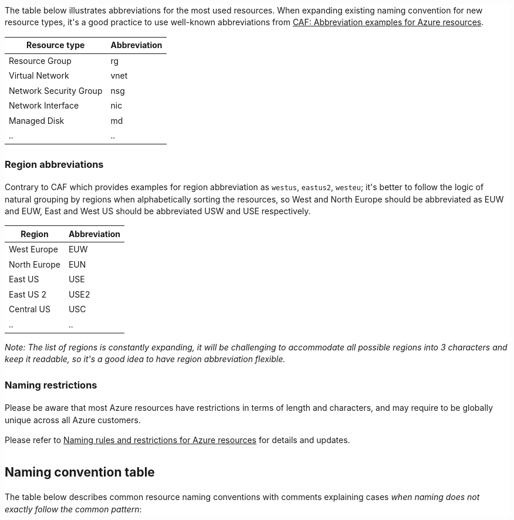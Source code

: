 The table below illustrates abbreviations for the most used resources. When expanding existing naming convention for new resource types, it's a good practice to use well-known abbreviations from [CAF: Abbreviation examples for Azure resources](https://learn.microsoft.com/en-us/azure/cloud-adoption-framework/ready/azure-best-practices/resource-abbreviations).

| Resource type | Abbreviation |
|--|--|
|Resource Group | rg |
|Virtual Network | vnet|
|Network Security Group| nsg |
|Network Interface | nic|
|Managed Disk | md|
| .. | .. |

### Region abbreviations

Contrary to CAF which provides examples for region abbreviation as `westus`, `eastus2`, `westeu`; it's better to follow the logic of natural grouping by regions when alphabetically sorting the resources, so West and North Europe should be abbreviated as EUW and EUW, East and West US should be abbreviated USW and USE respectively.

| Region | Abbreviation |
|--|--|
|West Europe | EUW |
|North Europe | EUN |
|East US| USE |
|East US 2 | USE2 |
|Central US | USC |
| .. | .. |

_Note: The list of regions is constantly expanding, it will be challenging to accommodate all possible regions into 3 characters and keep it readable, so it's a good idea to have region abbreviation flexible._

### Naming restrictions

Please be aware that most Azure resources have restrictions in terms of length and characters, and may require to be globally unique across all Azure customers. 

Please refer to [Naming rules and restrictions for Azure resources](https://learn.microsoft.com/en-us/azure/azure-resource-manager/management/resource-name-rules) for details and updates.

## Naming convention table

The table below describes common resource naming conventions with comments explaining cases _when naming does not exactly follow the common pattern_:
